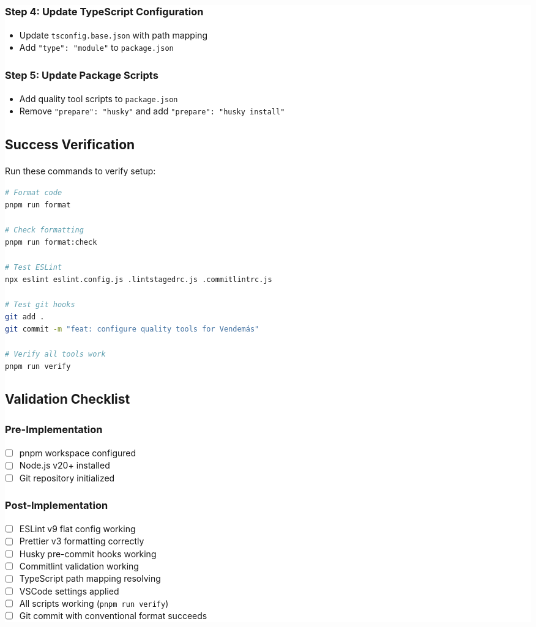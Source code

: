 
### Step 4: Update TypeScript Configuration

- Update `tsconfig.base.json` with path mapping
- Add `"type": "module"` to `package.json`

### Step 5: Update Package Scripts

- Add quality tool scripts to `package.json`
- Remove `"prepare": "husky"` and add `"prepare": "husky install"`

## Success Verification

Run these commands to verify setup:

```bash
# Format code
pnpm run format

# Check formatting
pnpm run format:check

# Test ESLint
npx eslint eslint.config.js .lintstagedrc.js .commitlintrc.js

# Test git hooks
git add .
git commit -m "feat: configure quality tools for Vendemás"

# Verify all tools work
pnpm run verify
```

## Validation Checklist

### Pre-Implementation

- [ ] pnpm workspace configured
- [ ] Node.js v20+ installed
- [ ] Git repository initialized

### Post-Implementation

- [ ] ESLint v9 flat config working
- [ ] Prettier v3 formatting correctly
- [ ] Husky pre-commit hooks working
- [ ] Commitlint validation working
- [ ] TypeScript path mapping resolving
- [ ] VSCode settings applied
- [ ] All scripts working (`pnpm run verify`)
- [ ] Git commit with conventional format succeeds
